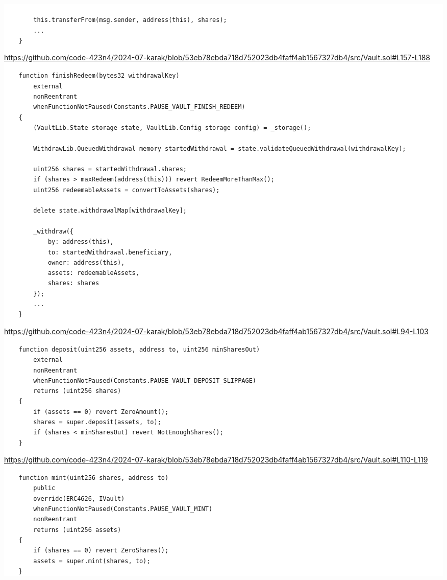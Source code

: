 ```solidity

        this.transferFrom(msg.sender, address(this), shares);
        ...
    }
```

https://github.com/code-423n4/2024-07-karak/blob/53eb78ebda718d752023db4faff4ab1567327db4/src/Vault.sol#L157-L188
```solidity
    function finishRedeem(bytes32 withdrawalKey)
        external
        nonReentrant
        whenFunctionNotPaused(Constants.PAUSE_VAULT_FINISH_REDEEM)
    {
        (VaultLib.State storage state, VaultLib.Config storage config) = _storage();

        WithdrawLib.QueuedWithdrawal memory startedWithdrawal = state.validateQueuedWithdrawal(withdrawalKey);

        uint256 shares = startedWithdrawal.shares;
        if (shares > maxRedeem(address(this))) revert RedeemMoreThanMax();
        uint256 redeemableAssets = convertToAssets(shares);

        delete state.withdrawalMap[withdrawalKey];

        _withdraw({
            by: address(this),
            to: startedWithdrawal.beneficiary,
            owner: address(this),
            assets: redeemableAssets,
            shares: shares
        });
        ...
    }
```

https://github.com/code-423n4/2024-07-karak/blob/53eb78ebda718d752023db4faff4ab1567327db4/src/Vault.sol#L94-L103
```solidity
    function deposit(uint256 assets, address to, uint256 minSharesOut)
        external
        nonReentrant
        whenFunctionNotPaused(Constants.PAUSE_VAULT_DEPOSIT_SLIPPAGE)
        returns (uint256 shares)
    {
        if (assets == 0) revert ZeroAmount();
        shares = super.deposit(assets, to);
        if (shares < minSharesOut) revert NotEnoughShares();
    }
```

https://github.com/code-423n4/2024-07-karak/blob/53eb78ebda718d752023db4faff4ab1567327db4/src/Vault.sol#L110-L119
```solidity
    function mint(uint256 shares, address to)
        public
        override(ERC4626, IVault)
        whenFunctionNotPaused(Constants.PAUSE_VAULT_MINT)
        nonReentrant
        returns (uint256 assets)
    {
        if (shares == 0) revert ZeroShares();
        assets = super.mint(shares, to);
    }
```
